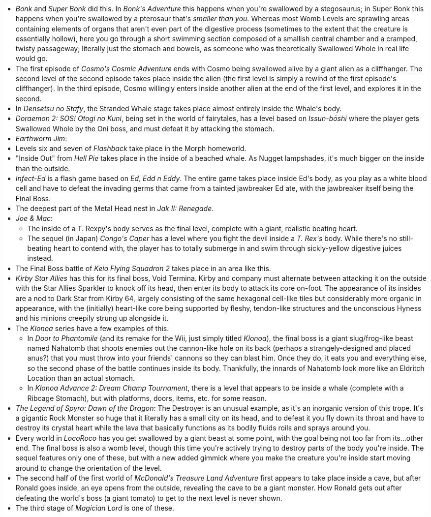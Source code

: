 -   _Bonk_ and _Super Bonk_ did this. In _Bonk's Adventure_ this happens when you're swallowed by a stegosaurus; in Super Bonk this happens when you're swallowed by a pterosaur that's _smaller than you._ Whereas most Womb Levels are sprawling areas containing elements of organs that aren't even part of the digestive process (sometimes to the extent that the creature is essentially hollow), here you go through a short swimming section composed of a smallish central chamber and a cramped, twisty passageway; literally just the stomach and bowels, as someone who was theoretically Swallowed Whole in real life would go.
-   The first episode of _Cosmo's Cosmic Adventure_ ends with Cosmo being swallowed alive by a giant alien as a cliffhanger. The second level of the second episode takes place inside the alien (the first level is simply a rewind of the first episode's cliffhanger). In the third episode, Cosmo willingly enters inside another alien at the end of the first level, and explores it in the second.
-   In _Densetsu no Stafy_, the Stranded Whale stage takes place almost entirely inside the Whale's body.
-   _Doraemon 2: SOS! Otogi no Kuni_, being set in the world of fairytales, has a level based on _Issun-bōshi_ where the player gets Swallowed Whole by the Oni boss, and must defeat it by attacking the stomach.
-   _Earthworm Jim_:
-   Levels six and seven of _Flashback_ take place in the Morph homeworld.
-   "Inside Out" from _Hell Pie_ takes place in the inside of a beached whale. As Nugget lampshades, it's much bigger on the inside than the outside.
-   _Infect-Ed_ is a flash game based on _Ed, Edd n Eddy_. The entire game takes place inside Ed's body, as you play as a white blood cell and have to defeat the invading germs that came from a tainted jawbreaker Ed ate, with the jawbreaker itself being the Final Boss.
-   The deepest part of the Metal Head nest in _Jak II: Renegade_.
-   _Joe & Mac_:
    -   The inside of a T. Rexpy's body serves as the final level, complete with a giant, realistic beating heart.
    -   The sequel (in Japan) _Congo's Caper_ has a level where you fight the devil inside a _T. Rex's_ body. While there's no still-beating heart to contend with, the player has to totally submerge in and swim through sickly-yellow digestive juices instead.
-   The Final Boss battle of _Keio Flying Squadron 2_ takes place in an area like this.
-   _Kirby Star Allies_ has this for its final boss, Void Termina. Kirby and company must alternate between attacking it on the outside with the Star Allies Sparkler to knock off its head, then enter its body to attack its core on-foot. The appearance of its insides are a nod to Dark Star from Kirby 64, largely consisting of the same hexagonal cell-like tiles but considerably more organic in appearance, with the (initially) heart-like core being supported by fleshy, tendon-like structures and the unconscious Hyness and his minions creepily strung up alongside it.
-   The _Klonoa_ series have a few examples of this.
    -   In _Door to Phantomile_ (and its remake for the Wii, just simply titled _Klonoa_), the final boss is a giant slug/frog-like beast named Nahatomb that shoots enemies out the cannon-like hole on its back (perhaps a strangely-designed and placed anus?) that you must throw into your friends' cannons so they can blast him. Once they do, it eats you and everything else, so the second phase of the battle continues inside its body. Thankfully, the innards of Nahatomb look more like an Eldritch Location than an actual stomach.
    -   In _Klonoa Advance 2: Dream Champ Tournament_, there is a level that appears to be inside a whale (complete with a Ribcage Stomach), but with platforms, doors, items, etc. for some reason.
-   _The Legend of Spyro: Dawn of the Dragon_: The Destroyer is an unusual example, as it's an inorganic version of this trope. It's a gigantic Rock Monster so huge that it literally has a small city on its head, and to defeat it you fly down its throat and have to destroy its crystal heart while the lava that basically functions as its bodily fluids roils and sprays around you.
-   Every world in _LocoRoco_ has you get swallowed by a giant beast at some point, with the goal being not too far from its...other end. The final boss is also a womb level, though this time you're actively trying to destroy parts of the body you're inside. The sequel features only one of these, but with a new added gimmick where you make the creature you're inside start moving around to change the orientation of the level.
-   The second half of the first world of _McDonald's Treasure Land Adventure_ first appears to take place inside a cave, but after Ronald goes inside, an eye opens from the outside, revealing the cave to be a giant monster. How Ronald gets out after defeating the world's boss (a giant tomato) to get to the next level is never shown.
-   The third stage of _Magician Lord_ is one of these.